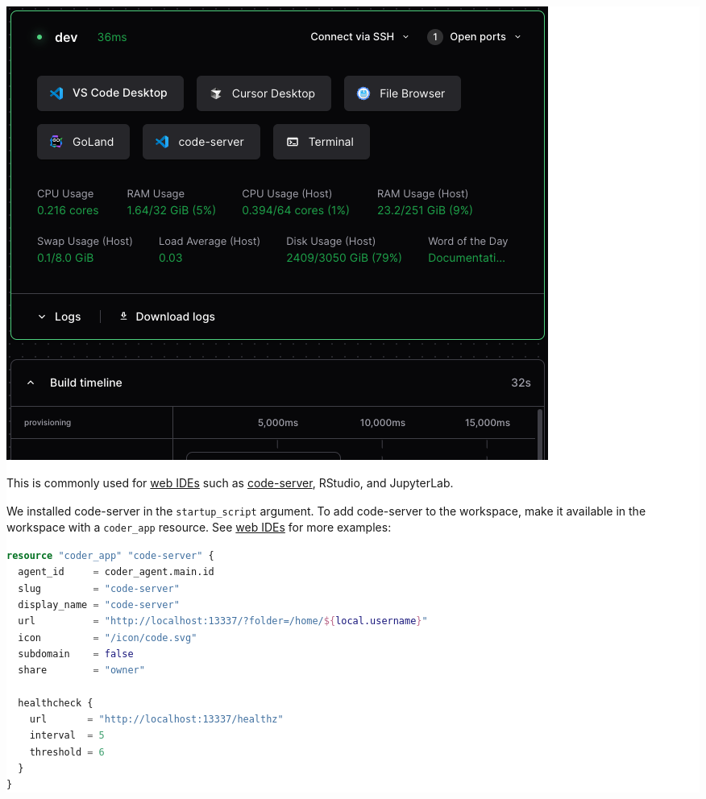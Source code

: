 ![Apps in a Coder workspace](../images/templates/workspace-apps.png)

This is commonly used for
[web IDEs](../user-guides/workspace-access/web-ides.md) such as
[code-server](https://coder.com/docs/code-server), RStudio, and JupyterLab.

We installed code-server in the `startup_script` argument. To add code-server to
the workspace, make it available in the workspace with a `coder_app` resource.
See [web IDEs](../user-guides/workspace-access/web-ides.md) for more examples:

```tf
resource "coder_app" "code-server" {
  agent_id     = coder_agent.main.id
  slug         = "code-server"
  display_name = "code-server"
  url          = "http://localhost:13337/?folder=/home/${local.username}"
  icon         = "/icon/code.svg"
  subdomain    = false
  share        = "owner"

  healthcheck {
    url       = "http://localhost:13337/healthz"
    interval  = 5
    threshold = 6
  }
}
```
